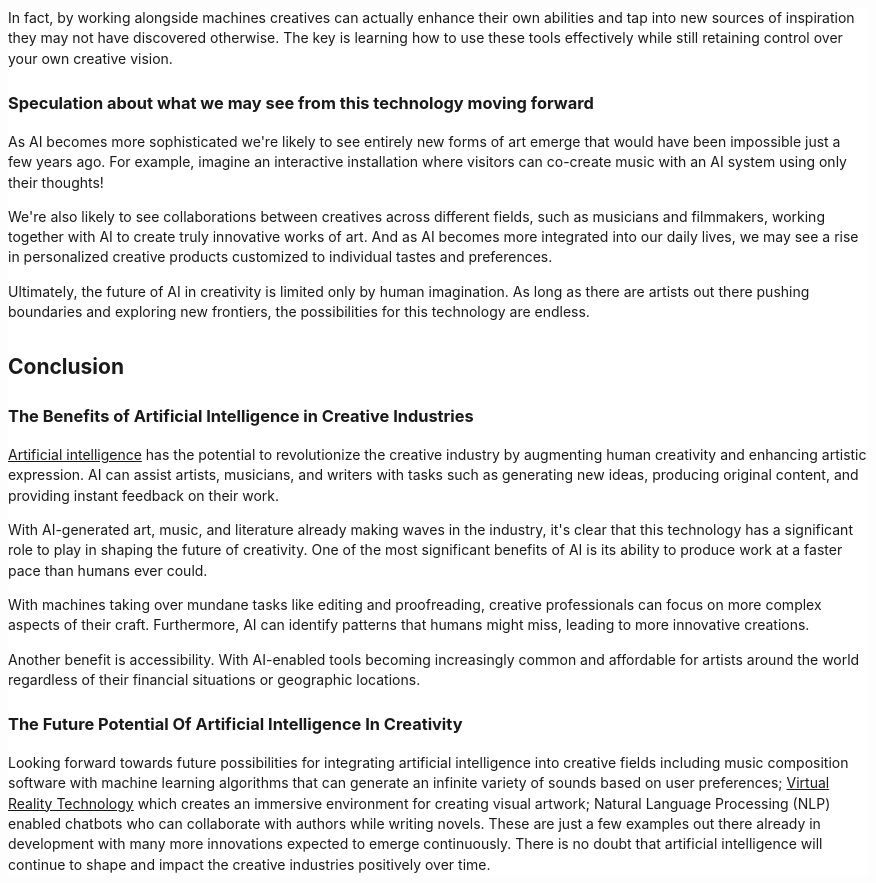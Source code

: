 In fact, by working alongside machines creatives can actually enhance their own abilities and tap into new sources of inspiration they may not have discovered otherwise. The key is learning how to use these tools effectively while still retaining control over your own creative vision.


### **Speculation about what we may see from this technology moving forward**

As AI becomes more sophisticated we're likely to see entirely new forms of art emerge that would have been impossible just a few years ago. For example, imagine an interactive installation where visitors can co-create music with an AI system using only their thoughts!

We're also likely to see collaborations between creatives across different fields, such as musicians and filmmakers, working together with AI to create truly innovative works of art. And as AI becomes more integrated into our daily lives, we may see a rise in personalized creative products customized to individual tastes and preferences.

Ultimately, the future of AI in creativity is limited only by human imagination. As long as there are artists out there pushing boundaries and exploring new frontiers, the possibilities for this technology are endless.


## **Conclusion**


### **The Benefits of Artificial Intelligence in Creative Industries**

[Artificial intelligence](https://techwizco.com/comprehensive-guide-to-artificial-intelligence/) has the potential to revolutionize the creative industry by augmenting human creativity and enhancing artistic expression. AI can assist artists, musicians, and writers with tasks such as generating new ideas, producing original content, and providing instant feedback on their work.

With AI-generated art, music, and literature already making waves in the industry, it's clear that this technology has a significant role to play in shaping the future of creativity. One of the most significant benefits of AI is its ability to produce work at a faster pace than humans ever could.

With machines taking over mundane tasks like editing and proofreading, creative professionals can focus on more complex aspects of their craft. Furthermore, AI can identify patterns that humans might miss, leading to more innovative creations.

Another benefit is accessibility. With AI-enabled tools becoming increasingly common and affordable for artists around the world regardless of their financial situations or geographic locations.


### **The Future Potential Of Artificial Intelligence In Creativity**

Looking forward towards future possibilities for integrating artificial intelligence into creative fields including music composition software with machine learning algorithms that can generate an infinite variety of sounds based on user preferences; [Virtual Reality Technology](https://www.iberdrola.com/innovation/virtual-reality) which creates an immersive environment for creating visual artwork; Natural Language Processing (NLP) enabled chatbots who can collaborate with authors while writing novels. These are just a few examples out there already in development with many more innovations expected to emerge continuously. There is no doubt that artificial intelligence will continue to shape and impact the creative industries positively over time.
